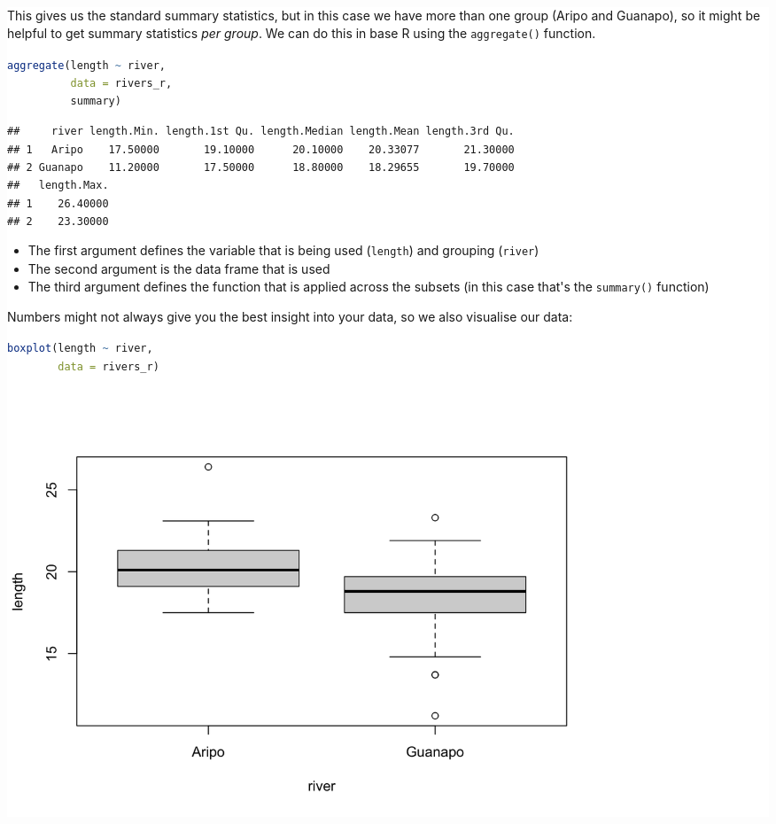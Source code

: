 This gives us the standard summary statistics, but in this case we have more than one group (Aripo and Guanapo), so it might be helpful to get summary statistics _per group_. We can do this in base R using the `aggregate()` function.


```r
aggregate(length ~ river,
          data = rivers_r,
          summary)
```

```
##     river length.Min. length.1st Qu. length.Median length.Mean length.3rd Qu.
## 1   Aripo    17.50000       19.10000      20.10000    20.33077       21.30000
## 2 Guanapo    11.20000       17.50000      18.80000    18.29655       19.70000
##   length.Max.
## 1    26.40000
## 2    23.30000
```

* The first argument defines the variable that is being used (`length`) and grouping (`river`)
* The second argument is the data frame that is used
* The third argument defines the function that is applied across the subsets (in this case that's the `summary()` function)

Numbers might not always give you the best insight into your data, so we also visualise our data:


```r
boxplot(length ~ river,
        data = rivers_r)
```

<img src="cs1-practical-two_sample_t_test_files/figure-html/unnamed-chunk-11-1.png" width="672" />
